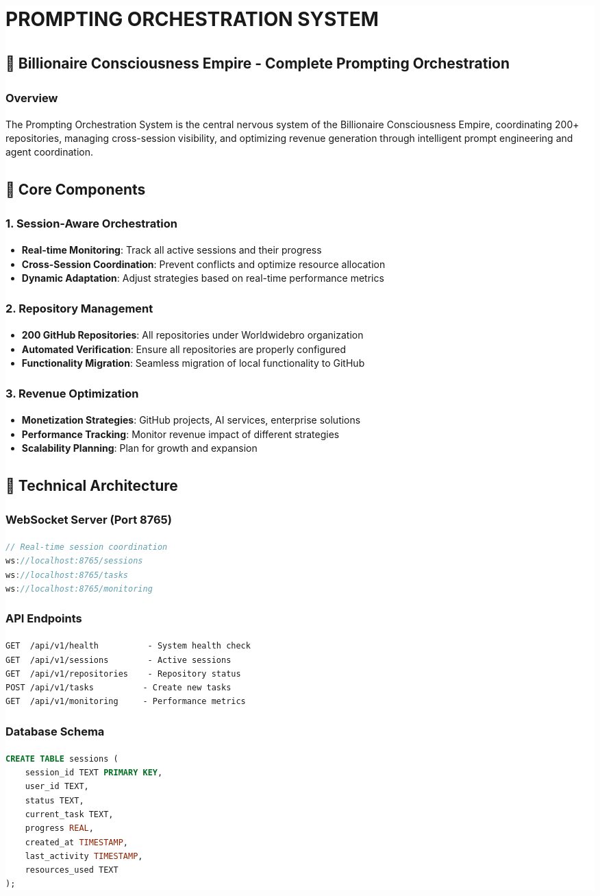 # PROMPTING ORCHESTRATION SYSTEM

## 🧠 Billionaire Consciousness Empire - Complete Prompting Orchestration

### Overview
The Prompting Orchestration System is the central nervous system of the Billionaire Consciousness Empire, coordinating 200+ repositories, managing cross-session visibility, and optimizing revenue generation through intelligent prompt engineering and agent coordination.

## 🎯 Core Components

### 1. Session-Aware Orchestration
- **Real-time Monitoring**: Track all active sessions and their progress
- **Cross-Session Coordination**: Prevent conflicts and optimize resource allocation
- **Dynamic Adaptation**: Adjust strategies based on real-time performance metrics

### 2. Repository Management
- **200 GitHub Repositories**: All repositories under Worldwidebro organization
- **Automated Verification**: Ensure all repositories are properly configured
- **Functionality Migration**: Seamless migration of local functionality to GitHub

### 3. Revenue Optimization
- **Monetization Strategies**: GitHub projects, AI services, enterprise solutions
- **Performance Tracking**: Monitor revenue impact of different strategies
- **Scalability Planning**: Plan for growth and expansion

## 🔧 Technical Architecture

### WebSocket Server (Port 8765)
```javascript
// Real-time session coordination
ws://localhost:8765/sessions
ws://localhost:8765/tasks
ws://localhost:8765/monitoring
```

### API Endpoints
```
GET  /api/v1/health          - System health check
GET  /api/v1/sessions        - Active sessions
GET  /api/v1/repositories    - Repository status
POST /api/v1/tasks          - Create new tasks
GET  /api/v1/monitoring     - Performance metrics
```

### Database Schema
```sql
CREATE TABLE sessions (
    session_id TEXT PRIMARY KEY,
    user_id TEXT,
    status TEXT,
    current_task TEXT,
    progress REAL,
    created_at TIMESTAMP,
    last_activity TIMESTAMP,
    resources_used TEXT
);
```
